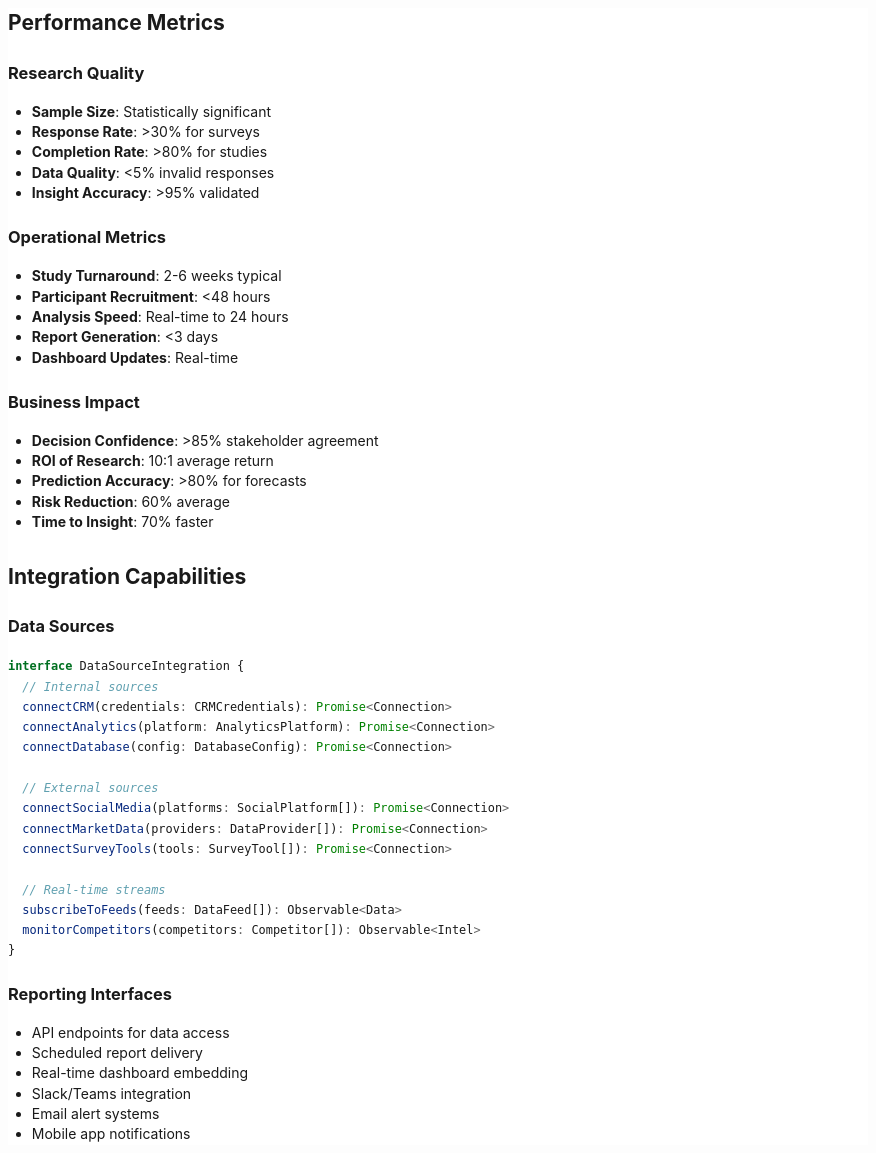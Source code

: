 ## Performance Metrics

### Research Quality
- **Sample Size**: Statistically significant
- **Response Rate**: >30% for surveys
- **Completion Rate**: >80% for studies
- **Data Quality**: <5% invalid responses
- **Insight Accuracy**: >95% validated

### Operational Metrics
- **Study Turnaround**: 2-6 weeks typical
- **Participant Recruitment**: <48 hours
- **Analysis Speed**: Real-time to 24 hours
- **Report Generation**: <3 days
- **Dashboard Updates**: Real-time

### Business Impact
- **Decision Confidence**: >85% stakeholder agreement
- **ROI of Research**: 10:1 average return
- **Prediction Accuracy**: >80% for forecasts
- **Risk Reduction**: 60% average
- **Time to Insight**: 70% faster

## Integration Capabilities

### Data Sources
```typescript
interface DataSourceIntegration {
  // Internal sources
  connectCRM(credentials: CRMCredentials): Promise<Connection>
  connectAnalytics(platform: AnalyticsPlatform): Promise<Connection>
  connectDatabase(config: DatabaseConfig): Promise<Connection>
  
  // External sources
  connectSocialMedia(platforms: SocialPlatform[]): Promise<Connection>
  connectMarketData(providers: DataProvider[]): Promise<Connection>
  connectSurveyTools(tools: SurveyTool[]): Promise<Connection>
  
  // Real-time streams
  subscribeToFeeds(feeds: DataFeed[]): Observable<Data>
  monitorCompetitors(competitors: Competitor[]): Observable<Intel>
}
```

### Reporting Interfaces
- API endpoints for data access
- Scheduled report delivery
- Real-time dashboard embedding
- Slack/Teams integration
- Email alert systems
- Mobile app notifications
